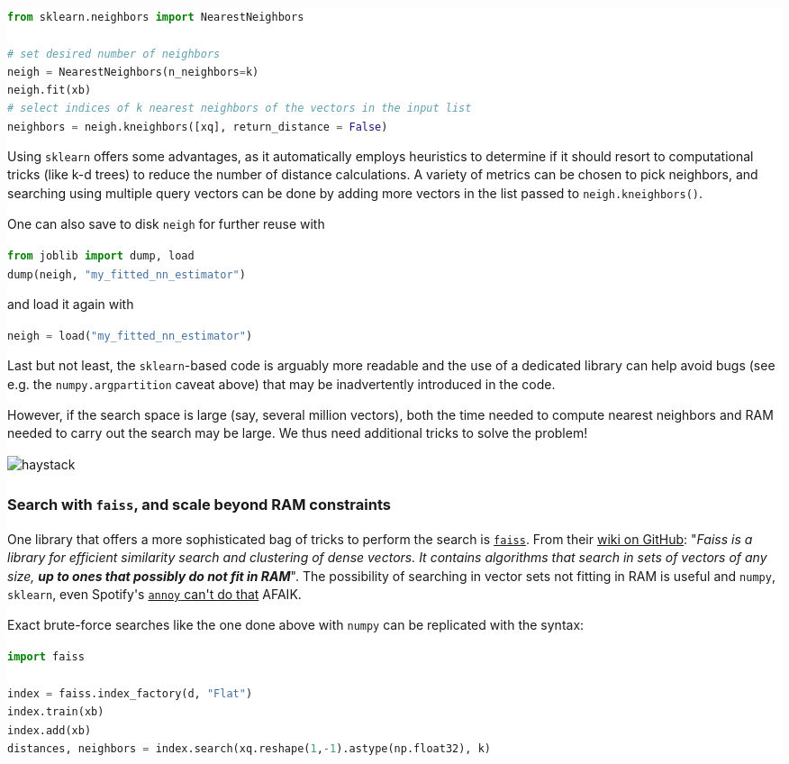```python
from sklearn.neighbors import NearestNeighbors

# set desired number of neighbors
neigh = NearestNeighbors(n_neighbors=k)
neigh.fit(xb)
# select indices of k nearest neighbors of the vectors in the input list
neighbors = neigh.kneighbors([xq], return_distance = False)
```

Using `sklearn` offers some advantages, as it automatically employs heuristics to determine if it should resort to computational tricks (like k-d trees) to reduce the number of distance calculations. A variety of metrics can be chosen to pick neighbors, and searching using multiple query vectors can be done by adding more vectors in the list passed to `neigh.kneighbors()`. 

One can also save to disk `neigh` for further reuse with
```python
from joblib import dump, load
dump(neigh, "my_fitted_nn_estimator")
```
and load it again with
```python
neigh = load("my_fitted_nn_estimator")
```

Last but not least, the `sklearn`-based code is arguably more readable and the use of a dedicated library can help avoid bugs (see e.g. the `numpy.argpartition` caveat above) that may be inadvertently introduced in the code.

However, if the search space is large (say, several million vectors), both the time needed to compute nearest neighbors and RAM needed to carry out the search may be large. We thus need additional tricks to solve the problem!

![haystack](https://upload.wikimedia.org/wikipedia/commons/4/42/Needle_in_haystack6.jpg "Some search problems can be hard.")

### Search with `faiss`, and scale beyond RAM constraints

One library that offers a more sophisticated bag of tricks to perform the search is [`faiss`](https://engineering.fb.com/2017/03/29/data-infrastructure/faiss-a-library-for-efficient-similarity-search/). 
From their [wiki on GitHub](https://github.com/facebookresearch/faiss/wiki): "_Faiss is a library for efficient similarity search and clustering of dense vectors. It contains algorithms that search in sets of vectors of any size, **up to ones that possibly do not fit in RAM**_". 
The possibility of searching in vector sets not fitting in RAM is useful and `numpy`, `sklearn`, even Spotify's [`annoy` can't do that](https://github.com/spotify/annoy/issues/451) AFAIK.

Exact brute-force searches like the one done above with `numpy` can be replicated with the syntax:

```python
import faiss

index = faiss.index_factory(d, "Flat")
index.train(xb)
index.add(xb)
distances, neighbors = index.search(xq.reshape(1,-1).astype(np.float32), k)
```  
